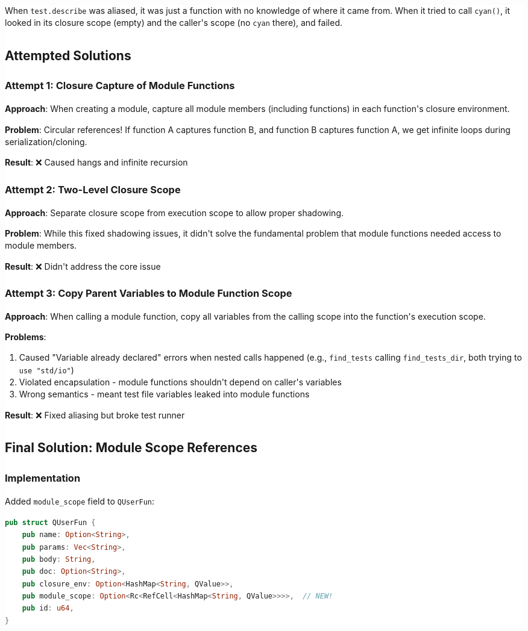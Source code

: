 When `test.describe` was aliased, it was just a function with no knowledge of where it came from. When it tried to call `cyan()`, it looked in its closure scope (empty) and the caller's scope (no `cyan` there), and failed.

## Attempted Solutions

### Attempt 1: Closure Capture of Module Functions
**Approach**: When creating a module, capture all module members (including functions) in each function's closure environment.

**Problem**: Circular references! If function A captures function B, and function B captures function A, we get infinite loops during serialization/cloning.

**Result**: ❌ Caused hangs and infinite recursion

### Attempt 2: Two-Level Closure Scope
**Approach**: Separate closure scope from execution scope to allow proper shadowing.

**Problem**: While this fixed shadowing issues, it didn't solve the fundamental problem that module functions needed access to module members.

**Result**: ❌ Didn't address the core issue

### Attempt 3: Copy Parent Variables to Module Function Scope
**Approach**: When calling a module function, copy all variables from the calling scope into the function's execution scope.

**Problems**:
1. Caused "Variable already declared" errors when nested calls happened (e.g., `find_tests` calling `find_tests_dir`, both trying to `use "std/io"`)
2. Violated encapsulation - module functions shouldn't depend on caller's variables
3. Wrong semantics - meant test file variables leaked into module functions

**Result**: ❌ Fixed aliasing but broke test runner

## Final Solution: Module Scope References

### Implementation

Added `module_scope` field to `QUserFun`:

```rust
pub struct QUserFun {
    pub name: Option<String>,
    pub params: Vec<String>,
    pub body: String,
    pub doc: Option<String>,
    pub closure_env: Option<HashMap<String, QValue>>,
    pub module_scope: Option<Rc<RefCell<HashMap<String, QValue>>>>,  // NEW!
    pub id: u64,
}
```
